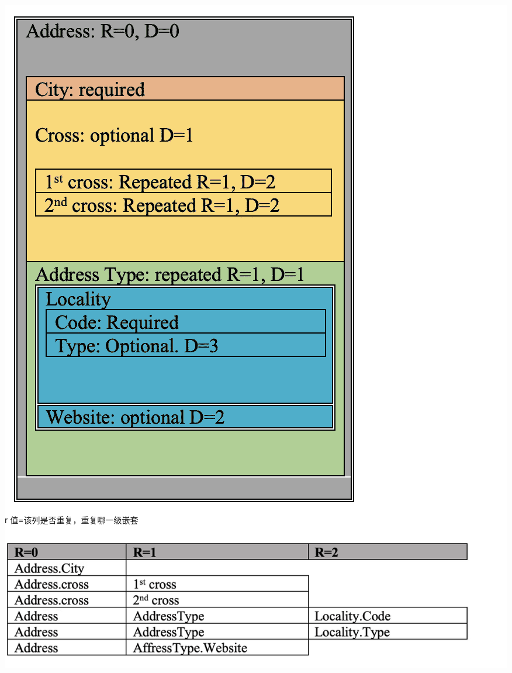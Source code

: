 ![](img/eed27f4b6b2645ee2e3d249b808c0825.png)

r 值=该列是否重复，重复哪一级嵌套

![](img/845df477c82ca45d56e51f0383f49746.png)

